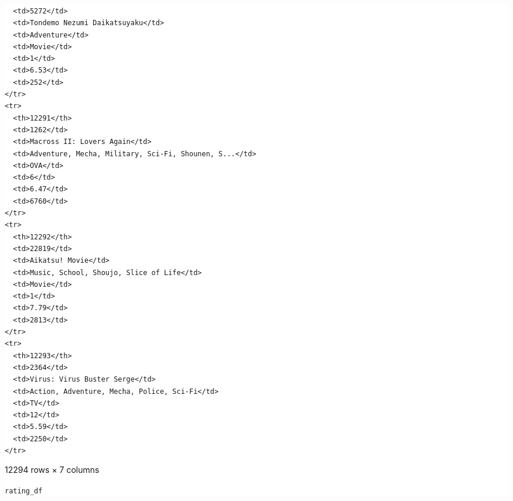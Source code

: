       <td>5272</td>
      <td>Tondemo Nezumi Daikatsuyaku</td>
      <td>Adventure</td>
      <td>Movie</td>
      <td>1</td>
      <td>6.53</td>
      <td>252</td>
    </tr>
    <tr>
      <th>12291</th>
      <td>1262</td>
      <td>Macross II: Lovers Again</td>
      <td>Adventure, Mecha, Military, Sci-Fi, Shounen, S...</td>
      <td>OVA</td>
      <td>6</td>
      <td>6.47</td>
      <td>6760</td>
    </tr>
    <tr>
      <th>12292</th>
      <td>22819</td>
      <td>Aikatsu! Movie</td>
      <td>Music, School, Shoujo, Slice of Life</td>
      <td>Movie</td>
      <td>1</td>
      <td>7.79</td>
      <td>2813</td>
    </tr>
    <tr>
      <th>12293</th>
      <td>2364</td>
      <td>Virus: Virus Buster Serge</td>
      <td>Action, Adventure, Mecha, Police, Sci-Fi</td>
      <td>TV</td>
      <td>12</td>
      <td>5.59</td>
      <td>2250</td>
    </tr>
  </tbody>
</table>
<p>12294 rows × 7 columns</p>
</div>




```python
rating_df
```




<div>
<style scoped>
    .dataframe tbody tr th:only-of-type {
        vertical-align: middle;
    }
